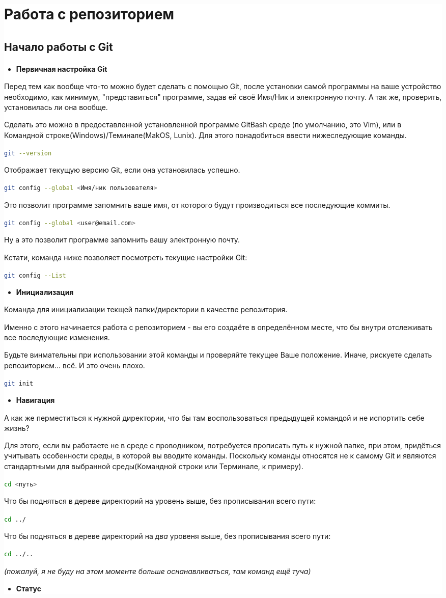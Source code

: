 # Работа с репозиторием

## Начало работы с Git
* **Первичная настройка Git**

Перед тем как вообще что-то можно будет сделать с помощью Git, после установки самой программы на ваше устройство необходимо, как минимум, "представиться" программе, задав ей своё Имя/Ник и электронную почту. А так же, проверить, установилась ли она вообще.

Сделать это можно в предоставленной установленной программе GitBash среде (по умолчанию, это Vim), или в Командной строке(Windows)/Теминале(MakOS, Lunix). Для этого понадобиться ввести нижеследующие команды.
```Bash
git --version
``` 
Отображает текущую версию Git, если она установилась успешно.
```Bash
git config --global <Имя/ник пользователя>
``` 
Это позволит программе запомнить ваше имя, от которого будут производиться все последующие коммиты.
```Bash
git config --global <user@email.com>
``` 
Ну а это позволит программе запомнить вашу электронную почту. 

Кстати, команда ниже позволяет посмотреть текущие настройки Git:
```Bash
git config --List
``` 
* **Инициализация**

Команда для инициализации текщей папки/директории в качестве репозитория.

Именно с этого начинается работа с репозиторием - вы его создаёте в определённом месте, что бы внутри отслеживать все последующие изменения.

Будьте винмательны при использовании этой команды и проверяйте текущее Ваше положение. Иначе, рискуете сделать репозиторием... всё. И это очень плохо.
```bash
git init
```
* **Навигация**

А как же перместиться к нужной директории, что бы там воспользоваться предыдущей командой и не испортить себе жизнь?

Для этого, если вы работаете не в среде с проводником, потребуется прописать путь к нужной папке, при этом, придёться учитывать особенности среды, в которой вы вводите команды. Поскольку команды относятся не к самому Git и являются стандартными для выбранной среды(Командной строки или Терминале, к примеру).
```bash
cd <путь>
```
Что бы подняться в дереве директорий на уровень выше, без прописывания всего пути:
```bash
cd ../
```
Что бы подняться в дереве директорий на *два* уровеня выше, без прописывания всего пути:
```bash
cd ../..
```
*(пожалуй, я не буду на этом моменте больше оснанавливаться, там команд ещё туча)*
* **Статус**
